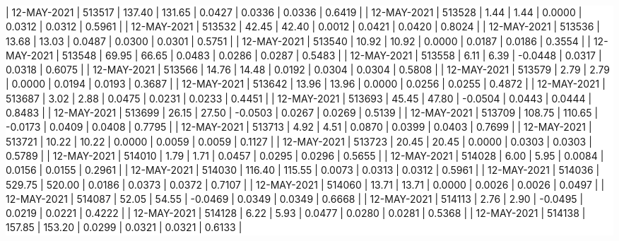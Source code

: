 | 12-MAY-2021 | 513517 | 137.40 | 131.65 | 0.0427 | 0.0336 | 0.0336 | 0.6419 |
| 12-MAY-2021 | 513528 | 1.44 | 1.44 | 0.0000 | 0.0312 | 0.0312 | 0.5961 |
| 12-MAY-2021 | 513532 | 42.45 | 42.40 | 0.0012 | 0.0421 | 0.0420 | 0.8024 |
| 12-MAY-2021 | 513536 | 13.68 | 13.03 | 0.0487 | 0.0300 | 0.0301 | 0.5751 |
| 12-MAY-2021 | 513540 | 10.92 | 10.92 | 0.0000 | 0.0187 | 0.0186 | 0.3554 |
| 12-MAY-2021 | 513548 | 69.95 | 66.65 | 0.0483 | 0.0286 | 0.0287 | 0.5483 |
| 12-MAY-2021 | 513558 | 6.11 | 6.39 | -0.0448 | 0.0317 | 0.0318 | 0.6075 |
| 12-MAY-2021 | 513566 | 14.76 | 14.48 | 0.0192 | 0.0304 | 0.0304 | 0.5808 |
| 12-MAY-2021 | 513579 | 2.79 | 2.79 | 0.0000 | 0.0194 | 0.0193 | 0.3687 |
| 12-MAY-2021 | 513642 | 13.96 | 13.96 | 0.0000 | 0.0256 | 0.0255 | 0.4872 |
| 12-MAY-2021 | 513687 | 3.02 | 2.88 | 0.0475 | 0.0231 | 0.0233 | 0.4451 |
| 12-MAY-2021 | 513693 | 45.45 | 47.80 | -0.0504 | 0.0443 | 0.0444 | 0.8483 |
| 12-MAY-2021 | 513699 | 26.15 | 27.50 | -0.0503 | 0.0267 | 0.0269 | 0.5139 |
| 12-MAY-2021 | 513709 | 108.75 | 110.65 | -0.0173 | 0.0409 | 0.0408 | 0.7795 |
| 12-MAY-2021 | 513713 | 4.92 | 4.51 | 0.0870 | 0.0399 | 0.0403 | 0.7699 |
| 12-MAY-2021 | 513721 | 10.22 | 10.22 | 0.0000 | 0.0059 | 0.0059 | 0.1127 |
| 12-MAY-2021 | 513723 | 20.45 | 20.45 | 0.0000 | 0.0303 | 0.0303 | 0.5789 |
| 12-MAY-2021 | 514010 | 1.79 | 1.71 | 0.0457 | 0.0295 | 0.0296 | 0.5655 |
| 12-MAY-2021 | 514028 | 6.00 | 5.95 | 0.0084 | 0.0156 | 0.0155 | 0.2961 |
| 12-MAY-2021 | 514030 | 116.40 | 115.55 | 0.0073 | 0.0313 | 0.0312 | 0.5961 |
| 12-MAY-2021 | 514036 | 529.75 | 520.00 | 0.0186 | 0.0373 | 0.0372 | 0.7107 |
| 12-MAY-2021 | 514060 | 13.71 | 13.71 | 0.0000 | 0.0026 | 0.0026 | 0.0497 |
| 12-MAY-2021 | 514087 | 52.05 | 54.55 | -0.0469 | 0.0349 | 0.0349 | 0.6668 |
| 12-MAY-2021 | 514113 | 2.76 | 2.90 | -0.0495 | 0.0219 | 0.0221 | 0.4222 |
| 12-MAY-2021 | 514128 | 6.22 | 5.93 | 0.0477 | 0.0280 | 0.0281 | 0.5368 |
| 12-MAY-2021 | 514138 | 157.85 | 153.20 | 0.0299 | 0.0321 | 0.0321 | 0.6133 |
